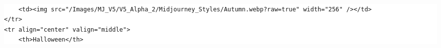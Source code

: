     	<td><img src="/Images/MJ_V5/V5_Alpha_2/Midjourney_Styles/Autumn.webp?raw=true" width="256" /></td>
    </tr>
    <tr align="center" valign="middle">
        <th>Halloween</th>